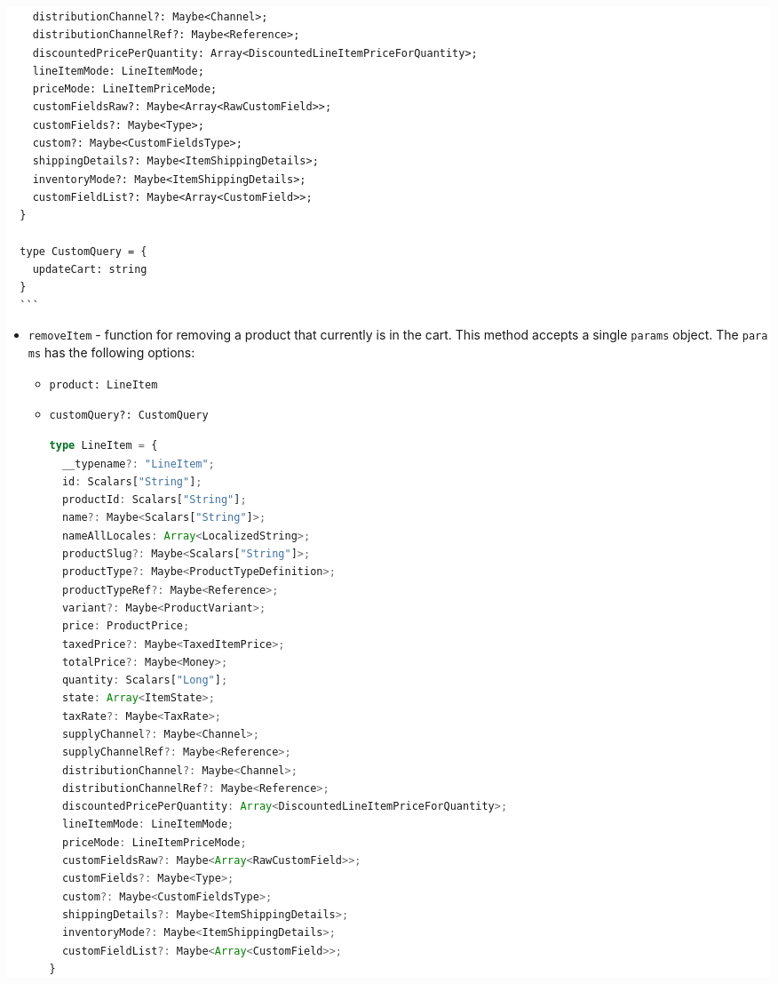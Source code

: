         distributionChannel?: Maybe<Channel>;
        distributionChannelRef?: Maybe<Reference>;
        discountedPricePerQuantity: Array<DiscountedLineItemPriceForQuantity>;
        lineItemMode: LineItemMode;
        priceMode: LineItemPriceMode;
        customFieldsRaw?: Maybe<Array<RawCustomField>>;
        customFields?: Maybe<Type>;
        custom?: Maybe<CustomFieldsType>;
        shippingDetails?: Maybe<ItemShippingDetails>;
        inventoryMode?: Maybe<ItemShippingDetails>;
        customFieldList?: Maybe<Array<CustomField>>;
      }

      type CustomQuery = {
        updateCart: string
      }
      ```

- `removeItem` - function for removing a product that currently is in the cart. This method accepts a single `params` object. The `params` has the following options:

    - `product: LineItem`

    - `customQuery?: CustomQuery`

      ```ts
      type LineItem = {
        __typename?: "LineItem";
        id: Scalars["String"];
        productId: Scalars["String"];
        name?: Maybe<Scalars["String"]>;
        nameAllLocales: Array<LocalizedString>;
        productSlug?: Maybe<Scalars["String"]>;
        productType?: Maybe<ProductTypeDefinition>;
        productTypeRef?: Maybe<Reference>;
        variant?: Maybe<ProductVariant>;
        price: ProductPrice;
        taxedPrice?: Maybe<TaxedItemPrice>;
        totalPrice?: Maybe<Money>;
        quantity: Scalars["Long"];
        state: Array<ItemState>;
        taxRate?: Maybe<TaxRate>;
        supplyChannel?: Maybe<Channel>;
        supplyChannelRef?: Maybe<Reference>;
        distributionChannel?: Maybe<Channel>;
        distributionChannelRef?: Maybe<Reference>;
        discountedPricePerQuantity: Array<DiscountedLineItemPriceForQuantity>;
        lineItemMode: LineItemMode;
        priceMode: LineItemPriceMode;
        customFieldsRaw?: Maybe<Array<RawCustomField>>;
        customFields?: Maybe<Type>;
        custom?: Maybe<CustomFieldsType>;
        shippingDetails?: Maybe<ItemShippingDetails>;
        inventoryMode?: Maybe<ItemShippingDetails>;
        customFieldList?: Maybe<Array<CustomField>>;
      }
